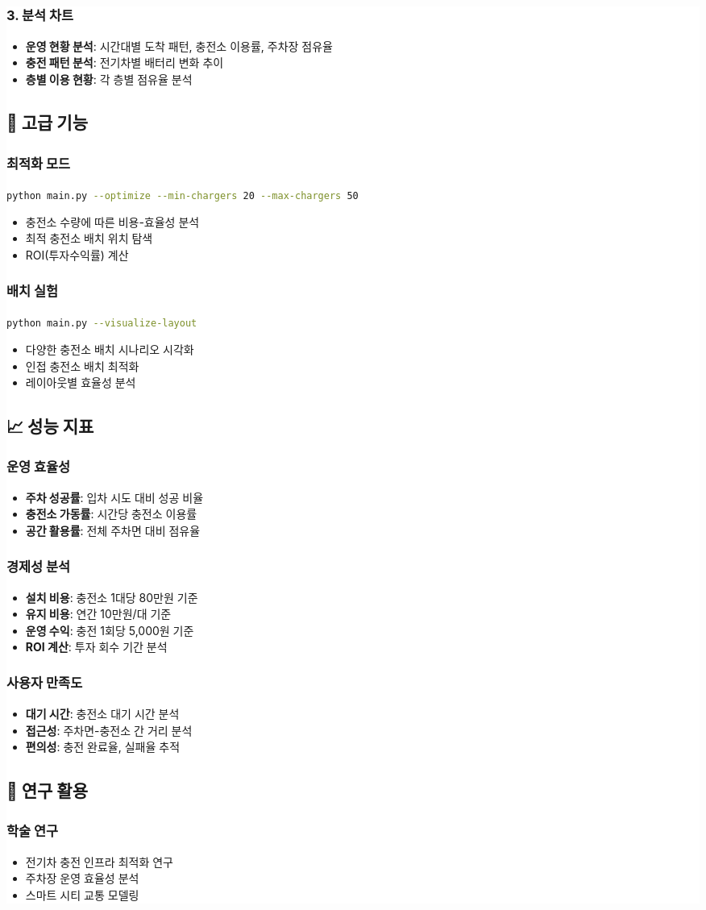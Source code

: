 ### 3. 분석 차트
- **운영 현황 분석**: 시간대별 도착 패턴, 충전소 이용률, 주차장 점유율
- **충전 패턴 분석**: 전기차별 배터리 변화 추이
- **층별 이용 현황**: 각 층별 점유율 분석

## 🔧 고급 기능

### 최적화 모드
```bash
python main.py --optimize --min-chargers 20 --max-chargers 50
```
- 충전소 수량에 따른 비용-효율성 분석
- 최적 충전소 배치 위치 탐색
- ROI(투자수익률) 계산

### 배치 실험
```bash
python main.py --visualize-layout
```
- 다양한 충전소 배치 시나리오 시각화
- 인접 충전소 배치 최적화
- 레이아웃별 효율성 분석

## 📈 성능 지표

### 운영 효율성
- **주차 성공률**: 입차 시도 대비 성공 비율
- **충전소 가동률**: 시간당 충전소 이용률
- **공간 활용률**: 전체 주차면 대비 점유율

### 경제성 분석
- **설치 비용**: 충전소 1대당 80만원 기준
- **유지 비용**: 연간 10만원/대 기준  
- **운영 수익**: 충전 1회당 5,000원 기준
- **ROI 계산**: 투자 회수 기간 분석

### 사용자 만족도
- **대기 시간**: 충전소 대기 시간 분석
- **접근성**: 주차면-충전소 간 거리 분석
- **편의성**: 충전 완료율, 실패율 추적

## 🔬 연구 활용

### 학술 연구
- 전기차 충전 인프라 최적화 연구
- 주차장 운영 효율성 분석
- 스마트 시티 교통 모델링
